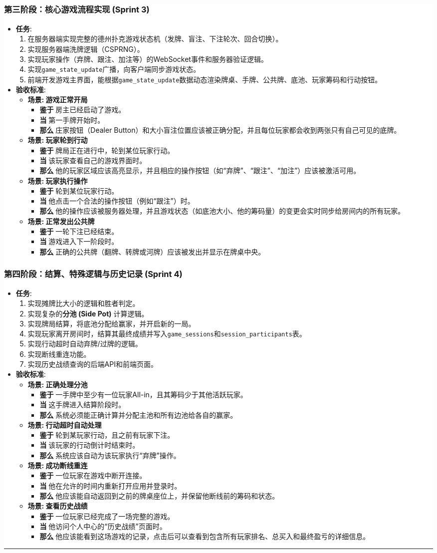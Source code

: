 ### **第三阶段：核心游戏流程实现 (Sprint 3)**
* **任务**:
    1.  在服务器端实现完整的德州扑克游戏状态机（发牌、盲注、下注轮次、回合切换）。
    2.  实现服务器端洗牌逻辑（CSPRNG）。
    3.  实现玩家操作（弃牌、跟注、加注等）的WebSocket事件和服务器验证逻辑。
    4.  实现`game_state_update`广播，向客户端同步游戏状态。
    5.  前端开发游戏主界面，能根据`game_state_update`数据动态渲染牌桌、手牌、公共牌、底池、玩家筹码和行动按钮。
* **验收标准**:
    * **场景: 游戏正常开局**
        * **鉴于** 房主已经启动了游戏。
        * **当** 第一手牌开始时。
        * **那么** 庄家按钮（Dealer Button）和大小盲注位置应该被正确分配，并且每位玩家都会收到两张只有自己可见的底牌。
    * **场景: 玩家轮到行动**
        * **鉴于** 牌局正在进行中，轮到某位玩家行动。
        * **当** 该玩家查看自己的游戏界面时。
        * **那么** 他的玩家区域应该高亮显示，并且相应的操作按钮（如“弃牌”、“跟注”、“加注”）应该被激活可用。
    * **场景: 玩家执行操作**
        * **鉴于** 轮到某位玩家行动。
        * **当** 他点击一个合法的操作按钮（例如“跟注”）时。
        * **那么** 他的操作应该被服务器处理，并且游戏状态（如底池大小、他的筹码量）的变更会实时同步给房间内的所有玩家。
    * **场景: 正常发出公共牌**
        * **鉴于** 一轮下注已经结束。
        * **当** 游戏进入下一阶段时。
        * **那么** 正确的公共牌（翻牌、转牌或河牌）应该被发出并显示在牌桌中央。

### **第四阶段：结算、特殊逻辑与历史记录 (Sprint 4)**
* **任务**:
    1.  实现摊牌比大小的逻辑和胜者判定。
    2.  实现复杂的**分池 (Side Pot)** 计算逻辑。
    3.  实现牌局结算，将底池分配给赢家，并开启新的一局。
    4.  实现玩家离开房间时，结算其最终成绩并写入`game_sessions`和`session_participants`表。
    5.  实现行动超时自动弃牌/过牌的逻辑。
    6.  实现断线重连功能。
    7.  实现历史战绩查询的后端API和前端页面。
* **验收标准**:
    * **场景: 正确处理分池**
        * **鉴于** 一手牌中至少有一位玩家All-in，且其筹码少于其他活跃玩家。
        * **当** 这手牌进入结算阶段时。
        * **那么** 系统必须能正确计算并分配主池和所有边池给各自的赢家。
    * **场景: 行动超时自动处理**
        * **鉴于** 轮到某玩家行动，且之前有玩家下注。
        * **当** 该玩家的行动倒计时结束时。
        * **那么** 系统应该自动为该玩家执行“弃牌”操作。
    * **场景: 成功断线重连**
        * **鉴于** 一位玩家在游戏中断开连接。
        * **当** 他在允许的时间内重新打开应用并登录时。
        * **那么** 他应该能自动返回到之前的牌桌座位上，并保留他断线前的筹码和状态。
    * **场景: 查看历史战绩**
        * **鉴于** 一位玩家已经完成了一场完整的游戏。
        * **当** 他访问个人中心的“历史战绩”页面时。
        * **那么** 他应该能看到这场游戏的记录，点击后可以查看到包含所有玩家排名、总买入和最终盈亏的详细信息。

---